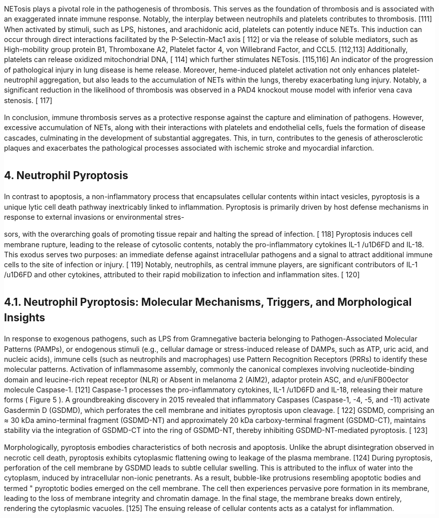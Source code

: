 NETosis plays a pivotal role in the pathogenesis of thrombosis. This serves as the foundation of thrombosis and is associated with an exaggerated innate immune response. Notably, the interplay between neutrophils and platelets contributes to thrombosis. [111] When activated by stimuli, such as LPS, histones, and arachidonic acid, platelets can potently induce NETs. This induction can occur through direct interactions facilitated by the P-Selectin-Mac1 axis [ 112] or via the release of soluble mediators, such as High-mobility group protein B1, Thromboxane A2, Platelet factor 4, von Willebrand Factor, and CCL5. [112,113] Additionally, platelets can release oxidized mitochondrial DNA, [ 114] which further stimulates NETosis. [115,116] An indicator of the progression of pathological injury in lung disease is heme release. Moreover, heme-induced platelet activation not only enhances platelet-neutrophil aggregation, but also leads to the accumulation of NETs within the lungs, thereby exacerbating lung injury. Notably, a significant reduction in the likelihood of thrombosis was observed in a PAD4 knockout mouse model with inferior vena cava stenosis. [ 117]

In conclusion, immune thrombosis serves as a protective response against the capture and elimination of pathogens. However, excessive accumulation of NETs, along with their interactions with platelets and endothelial cells, fuels the formation of disease cascades, culminating in the development of substantial aggregates. This, in turn, contributes to the genesis of atherosclerotic plaques and exacerbates the pathological processes associated with ischemic stroke and myocardial infarction.

## 4. Neutrophil Pyroptosis

In contrast to apoptosis, a non-inflammatory process that encapsulates cellular contents within intact vesicles, pyroptosis is a unique lytic cell death pathway inextricably linked to inflammation. Pyroptosis is primarily driven by host defense mechanisms in response to external invasions or environmental stres-

sors, with the overarching goals of promoting tissue repair and halting the spread of infection. [ 118] Pyroptosis induces cell membrane rupture, leading to the release of cytosolic contents, notably the pro-inflammatory cytokines IL-1 /u1D6FD and IL-18. This exodus serves two purposes: an immediate defense against intracellular pathogens and a signal to attract additional immune cells to the site of infection or injury. [ 119] Notably, neutrophils, as central immune players, are significant contributors of IL-1 /u1D6FD and other cytokines, attributed to their rapid mobilization to infection and inflammation sites. [ 120]

## 4.1. Neutrophil Pyroptosis: Molecular Mechanisms, Triggers, and Morphological Insights

In response to exogenous pathogens, such as LPS from Gramnegative bacteria belonging to Pathogen-Associated Molecular Patterns (PAMPs), or endogenous stimuli (e.g., cellular damage or stress-induced release of DAMPs, such as ATP, uric acid, and nucleic acids), immune cells (such as neutrophils and macrophages) use Pattern Recognition Receptors (PRRs) to identify these molecular patterns. Activation of inflammasome assembly, commonly the canonical complexes involving nucleotide-binding domain and leucine-rich repeat receptor (NLR) or Absent in melanoma 2 (AIM2), adaptor protein ASC, and e/uniFB00ector molecule Caspase-1. [121] Caspase-1 processes the pro-inflammatory cytokines, IL-1 /u1D6FD and IL-18, releasing their mature forms ( Figure 5 ). A groundbreaking discovery in 2015 revealed that inflammatory Caspases (Caspase-1, -4, -5, and -11) activate Gasdermin D (GSDMD), which perforates the cell membrane and initiates pyroptosis upon cleavage. [ 122] GSDMD, comprising an ≈ 30 kDa amino-terminal fragment (GSDMD-NT) and approximately 20 kDa carboxy-terminal fragment (GSDMD-CT), maintains stability via the integration of GSDMD-CT into the ring of GSDMD-NT, thereby inhibiting GSDMD-NT-mediated pyroptosis. [ 123]

Morphologically, pyroptosis embodies characteristics of both necrosis and apoptosis. Unlike the abrupt disintegration observed in necrotic cell death, pyroptosis exhibits cytoplasmic flattening owing to leakage of the plasma membrane. [124] During pyroptosis, perforation of the cell membrane by GSDMD leads to subtle cellular swelling. This is attributed to the influx of water into the cytoplasm, induced by intracellular non-ionic penetrants. As a result, bubble-like protrusions resembling apoptotic bodies and termed " pyroptotic bodies emerged on the cell membrane. The cell then experiences pervasive pore formation in its membrane, leading to the loss of membrane integrity and chromatin damage. In the final stage, the membrane breaks down entirely, rendering the cytoplasmic vacuoles. [125] The ensuing release of cellular contents acts as a catalyst for inflammation.
